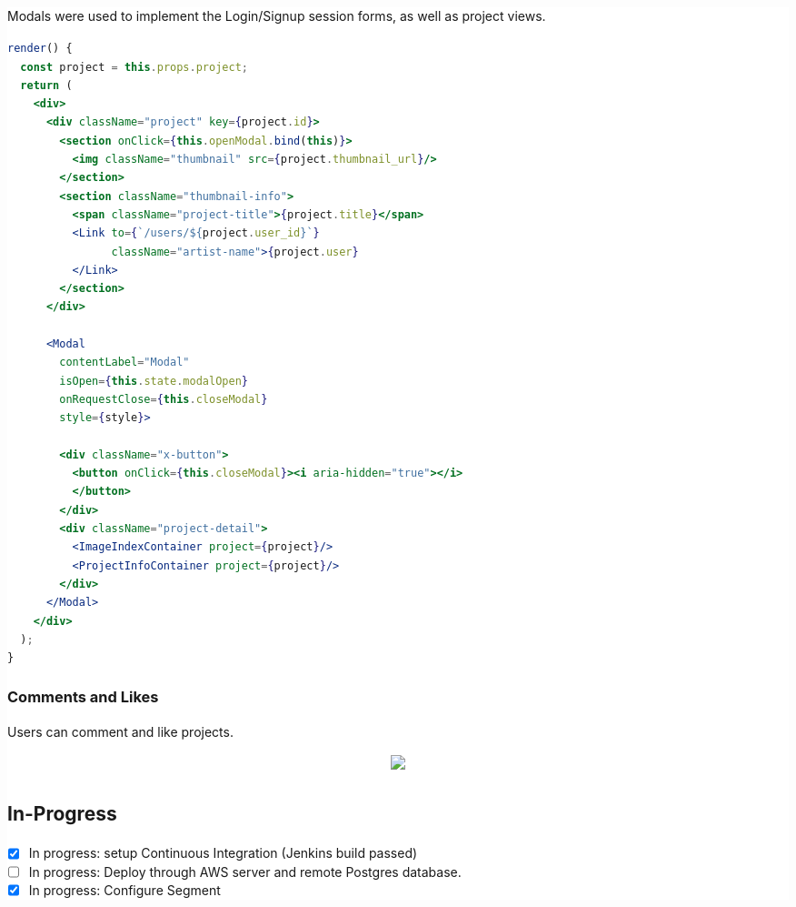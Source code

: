 Modals were used to implement the Login/Signup session forms, as well as project views.

```jsx
render() {
  const project = this.props.project;
  return (
    <div>
      <div className="project" key={project.id}>
        <section onClick={this.openModal.bind(this)}>
          <img className="thumbnail" src={project.thumbnail_url}/>
        </section>
        <section className="thumbnail-info">
          <span className="project-title">{project.title}</span>
          <Link to={`/users/${project.user_id}`}
                className="artist-name">{project.user}
          </Link>
        </section>
      </div>

      <Modal
        contentLabel="Modal"
        isOpen={this.state.modalOpen}
        onRequestClose={this.closeModal}
        style={style}>

        <div className="x-button">
          <button onClick={this.closeModal}><i aria-hidden="true"></i>
          </button>
        </div>
        <div className="project-detail">
          <ImageIndexContainer project={project}/>
          <ProjectInfoContainer project={project}/>
        </div>
      </Modal>
    </div>
  );
}
```

### Comments and Likes

Users can comment and like projects.

<p align="center">
<img src="http://g.recordit.co/aHuEZPU54l.gif" width="500"/>
</p>

## In-Progress

- [x] In progress: setup Continuous Integration (Jenkins build passed)
- [ ] In progress: Deploy through AWS server and remote Postgres database.
- [x] In progress: Configure Segment
